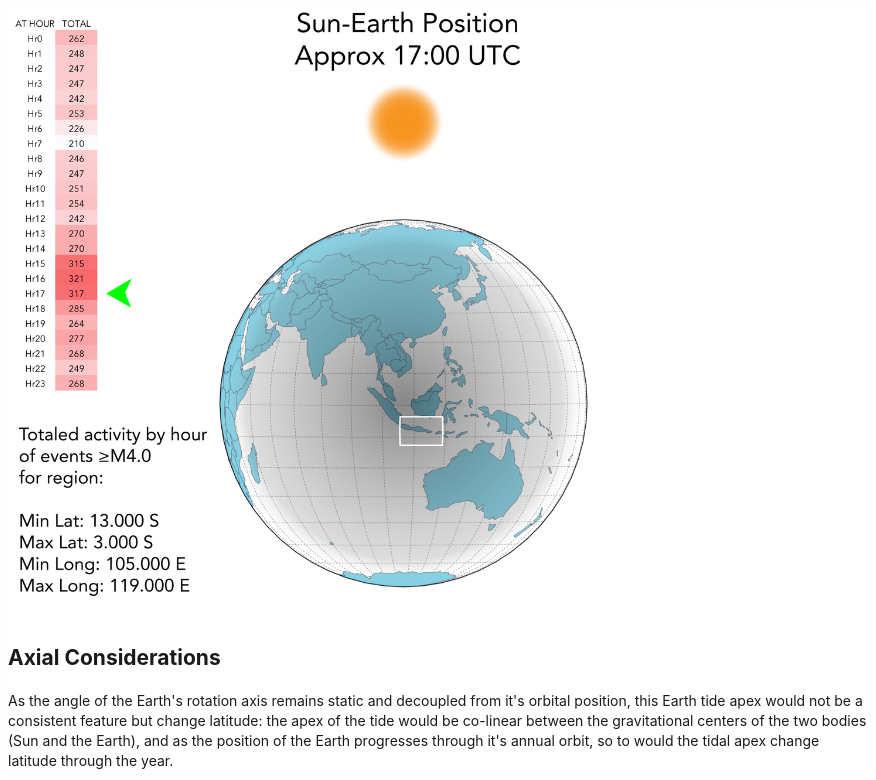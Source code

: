 <img src="../_media/plots/sun-earth-1700-utc.svg" style="width:600px" alt="Activity 1700 UTC">

## Axial Considerations

As the angle of the Earth's rotation axis remains static and decoupled from it's orbital position, this Earth tide apex would not be a consistent feature but change latitude: the apex of the tide would be co-linear between the gravitational centers of the two bodies (Sun and the Earth), and as the position of the Earth progresses through it's annual orbit, so to would the tidal apex change latitude through the year.
